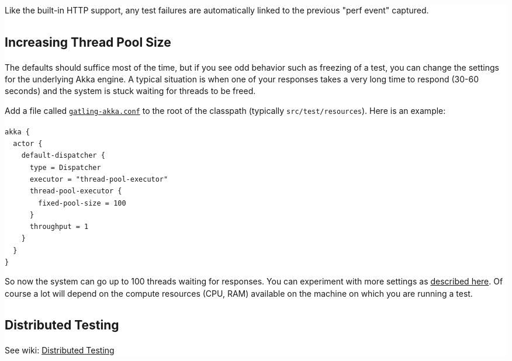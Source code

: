 Like the built-in HTTP support, any test failures are automatically linked to the previous "perf event" captured.

## Increasing Thread Pool Size
The defaults should suffice most of the time, but if you see odd behavior such as freezing of a test, you can change the settings for the underlying Akka engine. A typical situation is when one of your responses takes a very long time to respond (30-60 seconds) and the system is stuck waiting for threads to be freed.

Add a file called [`gatling-akka.conf`](src/test/resources/gatling-akka.conf) to the root of the classpath (typically `src/test/resources`). Here is an example:

```
akka {
  actor {
    default-dispatcher {
      type = Dispatcher
      executor = "thread-pool-executor"
      thread-pool-executor {
        fixed-pool-size = 100
      }
      throughput = 1
    }
  }
}
```

So now the system can go up to 100 threads waiting for responses. You can experiment with more settings as [described here](https://doc.akka.io/docs/akka/current/typed/dispatchers.html). Of course a lot will depend on the compute resources (CPU, RAM) available on the machine on which you are running a test.

## Distributed Testing
See wiki: [Distributed Testing](https://github.com/karatelabs/karate/wiki/Distributed-Testing)
